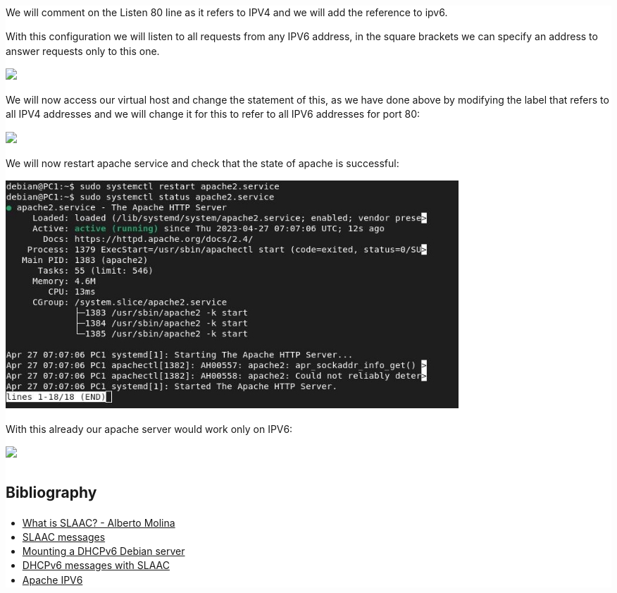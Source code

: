 We will comment on the Listen 80 line as it refers to IPV4 and we will add the reference to ipv6.

With this configuration we will listen to all requests from any IPV6 address, in the square brackets we can specify an address to answer requests only to this one.

![](/redes/escenario_ipv6_basico/img/Aspose.Words.e7f0d3c3-3d56-4aa1-a556-ca7031f37ba4.075.png)

We will now access our virtual host and change the statement of this, as we have done above by modifying the label that refers to all IPV4 addresses and we will change it for this to refer to all IPV6 addresses for port 80:

![](/redes/escenario_ipv6_basico/img/Aspose.Words.e7f0d3c3-3d56-4aa1-a556-ca7031f37ba4.076.png)

We will now restart apache service and check that the state of apache is successful:

![](/redes/escenario_ipv6_basico/img/Aspose.Words.e7f0d3c3-3d56-4aa1-a556-ca7031f37ba4.077.jpeg)

With this already our apache server would work only on IPV6:

![](/redes/escenario_ipv6_basico/img/Aspose.Words.e7f0d3c3-3d56-4aa1-a556-ca7031f37ba4.078.png)

## Bibliography

- [What is SLAAC? - Alberto Molina](https://youtu.be/MndaZaCo6xk)
- [SLAAC messages](https://www.sapalomera.cat/moodlecf/RS/2/course/module10/10.2.1.2/10.2.1.2.html)
- [Mounting a DHCPv6 Debian server](https://francyspocesusgu.files.wordpress.com/2020/07/ut01-sri-ipv6_7_dhcp.pdf)
- [DHCPv6 messages with SLAAC](https://youtu.be/tP9QOLZrAss)
- [Apache IPV6](http://www.ipv6tf.org/pdf/ipv6paratodos.pdf)

[ref1]: /redes/escenario_ipv6_basico/img/Aspose.Words.e7f0d3c3-3d56-4aa1-a556-ca7031f37ba4.030.png
[ref2]: /redes/escenario_ipv6_basico/img/Aspose.Words.e7f0d3c3-3d56-4aa1-a556-ca7031f37ba4.031.png
[ref3]: /redes/escenario_ipv6_basico/img/Aspose.Words.e7f0d3c3-3d56-4aa1-a556-ca7031f37ba4.032.png
[ref4]: /redes/escenario_ipv6_basico/img/Aspose.Words.e7f0d3c3-3d56-4aa1-a556-ca7031f37ba4.033.png
[ref5]: /redes/escenario_ipv6_basico/img/Aspose.Words.e7f0d3c3-3d56-4aa1-a556-ca7031f37ba4.034.png